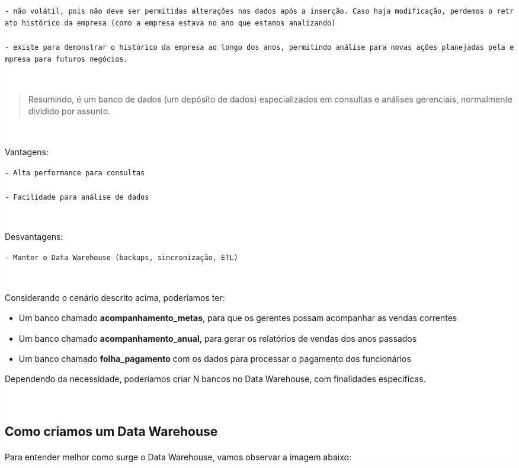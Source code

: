     - não volátil, pois não deve ser permitidas alterações nos dados após a inserção. Caso haja modificação, perdemos o retrato histórico da empresa (como a empresa estava no ano que estamos analizando)
	
    - existe para demonstrar o histórico da empresa ao longo dos anos, permitindo análise para novas ações planejadas pela empresa para futuros negócios.

&nbsp;

> Resumindo, é um banco de dados (um depósito de dados) especializados em consultas e análises gerenciais, normalmente dividido por assunto.


&nbsp;

Vantagens:

    - Alta performance para consultas
  
    - Facilidade para análise de dados

&nbsp;

Desvantagens:

    - Manter o Data Warehouse (backups, sincronização, ETL)


&nbsp;


Considerando o cenário descrito acima, poderíamos ter:

- Um banco chamado **acompanhamento_metas**, para que os gerentes possam acompanhar as vendas correntes

- Um banco chamado **acompanhamento_anual**, para gerar os relatórios de vendas dos anos passados

- Um banco chamado **folha_pagamento** com os dados para processar o pagamento dos funcionários

Dependendo da necessidade, poderíamos criar N bancos no Data Warehouse, com finalidades específicas.

&nbsp;

## Como criamos um Data Warehouse

Para entender melhor como surge o Data Warehouse, vamos observar a imagem abaixo:
